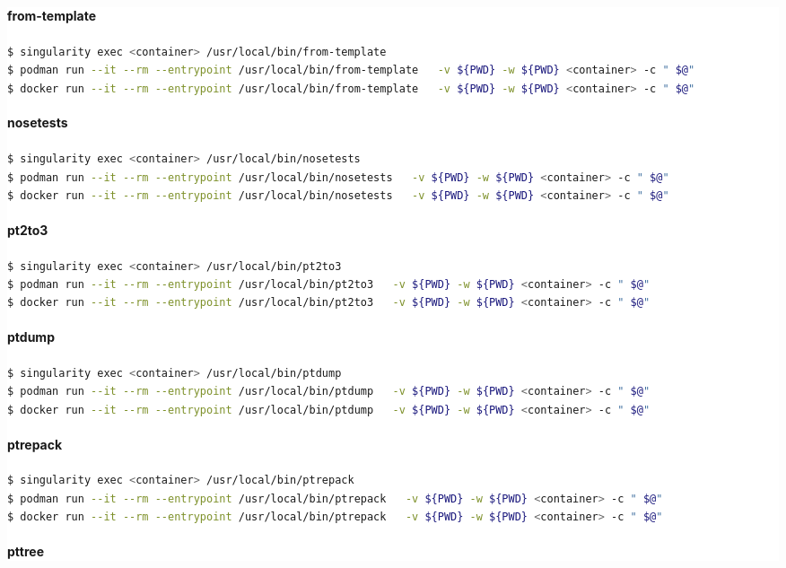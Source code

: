 
#### from-template

```bash
$ singularity exec <container> /usr/local/bin/from-template
$ podman run --it --rm --entrypoint /usr/local/bin/from-template   -v ${PWD} -w ${PWD} <container> -c " $@"
$ docker run --it --rm --entrypoint /usr/local/bin/from-template   -v ${PWD} -w ${PWD} <container> -c " $@"
```


#### nosetests

```bash
$ singularity exec <container> /usr/local/bin/nosetests
$ podman run --it --rm --entrypoint /usr/local/bin/nosetests   -v ${PWD} -w ${PWD} <container> -c " $@"
$ docker run --it --rm --entrypoint /usr/local/bin/nosetests   -v ${PWD} -w ${PWD} <container> -c " $@"
```


#### pt2to3

```bash
$ singularity exec <container> /usr/local/bin/pt2to3
$ podman run --it --rm --entrypoint /usr/local/bin/pt2to3   -v ${PWD} -w ${PWD} <container> -c " $@"
$ docker run --it --rm --entrypoint /usr/local/bin/pt2to3   -v ${PWD} -w ${PWD} <container> -c " $@"
```


#### ptdump

```bash
$ singularity exec <container> /usr/local/bin/ptdump
$ podman run --it --rm --entrypoint /usr/local/bin/ptdump   -v ${PWD} -w ${PWD} <container> -c " $@"
$ docker run --it --rm --entrypoint /usr/local/bin/ptdump   -v ${PWD} -w ${PWD} <container> -c " $@"
```


#### ptrepack

```bash
$ singularity exec <container> /usr/local/bin/ptrepack
$ podman run --it --rm --entrypoint /usr/local/bin/ptrepack   -v ${PWD} -w ${PWD} <container> -c " $@"
$ docker run --it --rm --entrypoint /usr/local/bin/ptrepack   -v ${PWD} -w ${PWD} <container> -c " $@"
```


#### pttree
